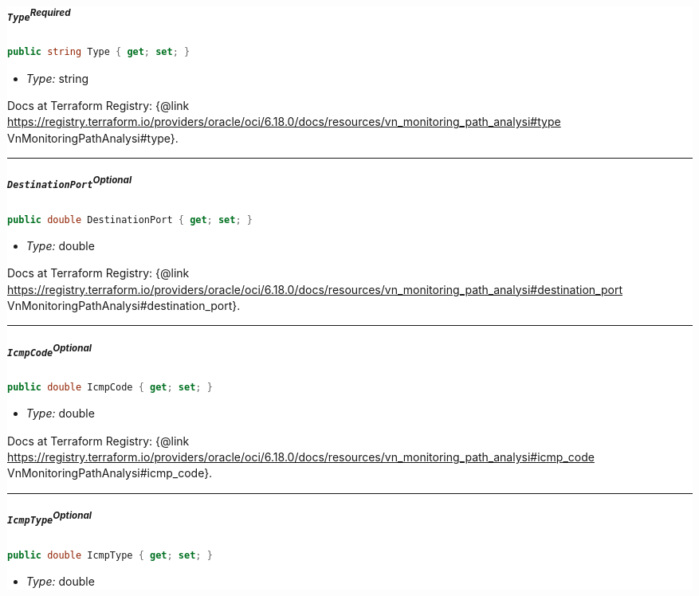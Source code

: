 
##### `Type`<sup>Required</sup> <a name="Type" id="rhizo-co-terraform-provider-oci.vnMonitoringPathAnalysi.VnMonitoringPathAnalysiProtocolParameters.property.type"></a>

```csharp
public string Type { get; set; }
```

- *Type:* string

Docs at Terraform Registry: {@link https://registry.terraform.io/providers/oracle/oci/6.18.0/docs/resources/vn_monitoring_path_analysi#type VnMonitoringPathAnalysi#type}.

---

##### `DestinationPort`<sup>Optional</sup> <a name="DestinationPort" id="rhizo-co-terraform-provider-oci.vnMonitoringPathAnalysi.VnMonitoringPathAnalysiProtocolParameters.property.destinationPort"></a>

```csharp
public double DestinationPort { get; set; }
```

- *Type:* double

Docs at Terraform Registry: {@link https://registry.terraform.io/providers/oracle/oci/6.18.0/docs/resources/vn_monitoring_path_analysi#destination_port VnMonitoringPathAnalysi#destination_port}.

---

##### `IcmpCode`<sup>Optional</sup> <a name="IcmpCode" id="rhizo-co-terraform-provider-oci.vnMonitoringPathAnalysi.VnMonitoringPathAnalysiProtocolParameters.property.icmpCode"></a>

```csharp
public double IcmpCode { get; set; }
```

- *Type:* double

Docs at Terraform Registry: {@link https://registry.terraform.io/providers/oracle/oci/6.18.0/docs/resources/vn_monitoring_path_analysi#icmp_code VnMonitoringPathAnalysi#icmp_code}.

---

##### `IcmpType`<sup>Optional</sup> <a name="IcmpType" id="rhizo-co-terraform-provider-oci.vnMonitoringPathAnalysi.VnMonitoringPathAnalysiProtocolParameters.property.icmpType"></a>

```csharp
public double IcmpType { get; set; }
```

- *Type:* double
